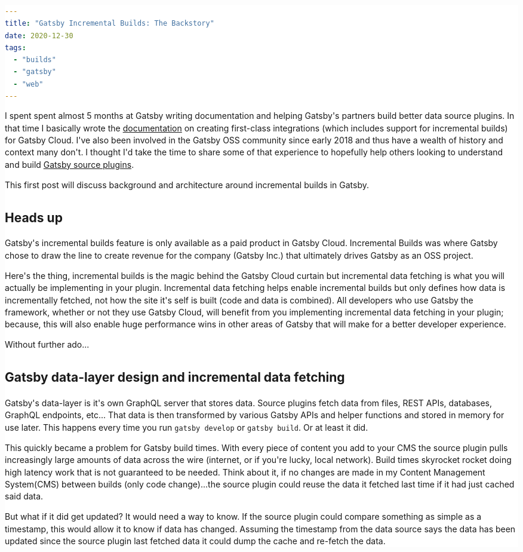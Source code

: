 ```yaml
---
title: "Gatsby Incremental Builds: The Backstory"
date: 2020-12-30
tags:
  - "builds"
  - "gatsby"
  - "web"
---
```


I spent spent almost 5 months at Gatsby writing documentation and helping Gatsby's partners build better data source plugins. In that time I basically wrote the [documentation](https://support.gatsbyjs.com/hc/en-us/articles/360052503494-Developing-a-first-class-CMS-integration-for-Gatsby-Cloud) on creating first-class integrations (which includes support for incremental builds) for Gatsby Cloud. I've also been involved in the Gatsby OSS community since early 2018 and thus have a wealth of history and context many don't. I thought I'd take the time to share some of that experience to hopefully help others looking to understand and build [Gatsby source plugins](https://www.gatsbyjs.com/docs/creating-a-source-plugin/).

This first post will discuss background and architecture around incremental builds in Gatsby.

## Heads up

Gatsby's incremental builds feature is only available as a paid product in Gatsby Cloud. Incremental Builds was where Gatsby chose to draw the line to create revenue for the company (Gatsby Inc.) that ultimately drives Gatsby as an OSS project.

Here's the thing, incremental builds is the magic behind the Gatsby Cloud curtain but incremental data fetching is what you will actually be implementing in your plugin. Incremental data fetching helps enable incremental builds but only defines how data is incrementally fetched, not how the site it's self is built (code and data is combined). All developers who use Gatsby the framework, whether or not they use Gatsby Cloud, will benefit from you implementing incremental data fetching in your plugin; because, this will also enable huge performance wins in other areas of Gatsby that will make for a better developer experience.

Without further ado...

## Gatsby data-layer design and incremental data fetching

Gatsby's data-layer is it's own GraphQL server that stores data. Source plugins fetch data from files, REST APIs, databases, GraphQL endpoints, etc... That data is then transformed by various Gatsby APIs and helper functions and stored in memory for use later. This happens every time you run `gatsby develop` or `gatsby build`. Or at least it did.

This quickly became a problem for Gatsby build times. With every piece of content you add to your CMS the source plugin pulls increasingly large amounts of data across the wire (internet, or if you're lucky, local network). Build times skyrocket rocket doing high latency work that is not guaranteed to be needed. Think about it, if no changes are made in my Content Management System(CMS) between builds (only code change)...the source plugin could reuse the data it fetched last time if it had just cached said data.

But what if it did get updated? It would need a way to know. If the source plugin could compare something as simple as a timestamp, this would allow it to know if data has changed. Assuming the timestamp from the data source says the data has been updated since the source plugin last fetched data it could dump the cache and re-fetch the data.
